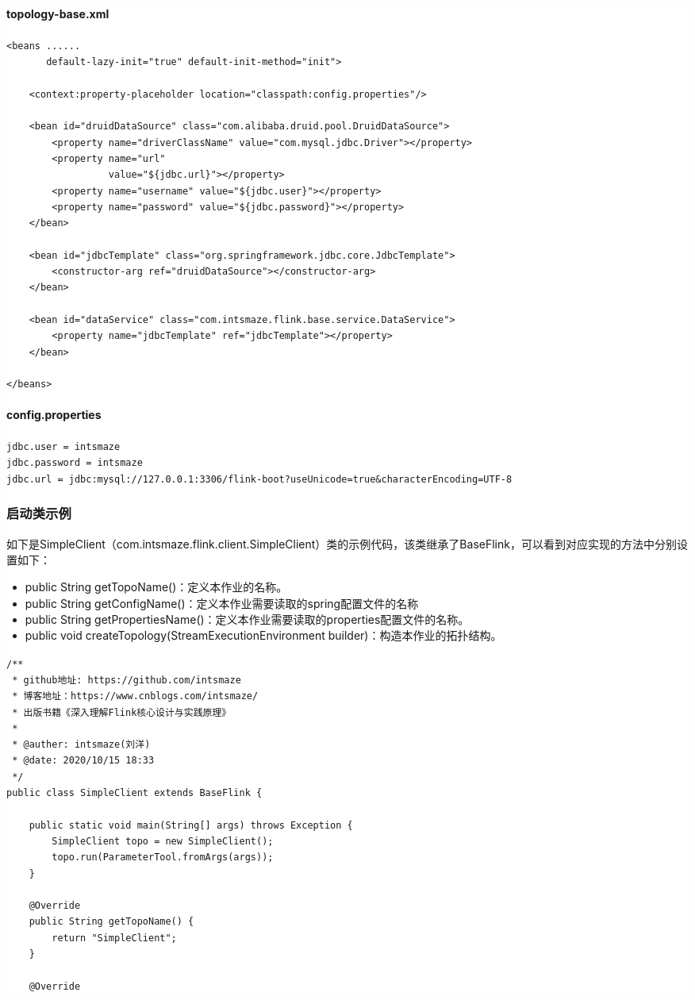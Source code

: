 #### topology-base.xml

```
<beans ......
       default-lazy-init="true" default-init-method="init">

    <context:property-placeholder location="classpath:config.properties"/>

    <bean id="druidDataSource" class="com.alibaba.druid.pool.DruidDataSource">
        <property name="driverClassName" value="com.mysql.jdbc.Driver"></property>
        <property name="url"
                  value="${jdbc.url}"></property>
        <property name="username" value="${jdbc.user}"></property>
        <property name="password" value="${jdbc.password}"></property>
    </bean>
    
    <bean id="jdbcTemplate" class="org.springframework.jdbc.core.JdbcTemplate">
        <constructor-arg ref="druidDataSource"></constructor-arg>
    </bean>
    
    <bean id="dataService" class="com.intsmaze.flink.base.service.DataService">
        <property name="jdbcTemplate" ref="jdbcTemplate"></property>
    </bean>

</beans>
```

#### config.properties

```
jdbc.user = intsmaze
jdbc.password = intsmaze
jdbc.url = jdbc:mysql://127.0.0.1:3306/flink-boot?useUnicode=true&characterEncoding=UTF-8
```

### 启动类示例

如下是SimpleClient（com.intsmaze.flink.client.SimpleClient）类的示例代码，该类继承了BaseFlink，可以看到对应实现的方法中分别设置如下：

*  public String getTopoName()：定义本作业的名称。
*  public String getConfigName()：定义本作业需要读取的spring配置文件的名称
*  public String getPropertiesName()：定义本作业需要读取的properties配置文件的名称。
*  public void createTopology(StreamExecutionEnvironment builder)：构造本作业的拓扑结构。

```
/**
 * github地址: https://github.com/intsmaze
 * 博客地址：https://www.cnblogs.com/intsmaze/
 * 出版书籍《深入理解Flink核心设计与实践原理》  
 *
 * @auther: intsmaze(刘洋)
 * @date: 2020/10/15 18:33
 */
public class SimpleClient extends BaseFlink {

    public static void main(String[] args) throws Exception {
        SimpleClient topo = new SimpleClient();
        topo.run(ParameterTool.fromArgs(args));
    }

    @Override
    public String getTopoName() {
        return "SimpleClient";
    }

    @Override
```